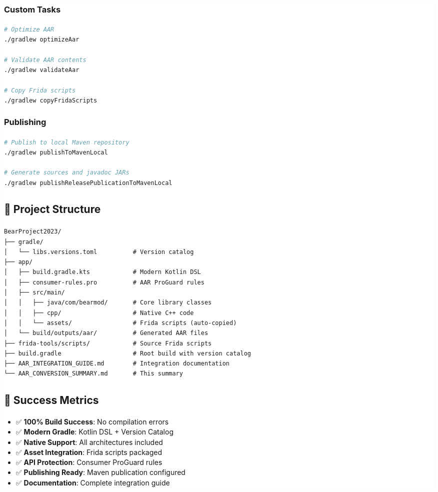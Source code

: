 ### Custom Tasks
```bash
# Optimize AAR
./gradlew optimizeAar

# Validate AAR contents
./gradlew validateAar

# Copy Frida scripts
./gradlew copyFridaScripts
```

### Publishing
```bash
# Publish to local Maven repository
./gradlew publishToMavenLocal

# Generate sources and javadoc JARs
./gradlew publishReleasePublicationToMavenLocal
```

## 📁 Project Structure

```
BearProject2023/
├── gradle/
│   └── libs.versions.toml          # Version catalog
├── app/
│   ├── build.gradle.kts            # Modern Kotlin DSL
│   ├── consumer-rules.pro          # AAR ProGuard rules
│   ├── src/main/
│   │   ├── java/com/bearmod/       # Core library classes
│   │   ├── cpp/                    # Native C++ code
│   │   └── assets/                 # Frida scripts (auto-copied)
│   └── build/outputs/aar/          # Generated AAR files
├── frida-tools/scripts/            # Source Frida scripts
├── build.gradle                    # Root build with version catalog
├── AAR_INTEGRATION_GUIDE.md        # Integration documentation
└── AAR_CONVERSION_SUMMARY.md       # This summary
```

## 🎉 Success Metrics

- ✅ **100% Build Success**: No compilation errors
- ✅ **Modern Gradle**: Kotlin DSL + Version Catalog
- ✅ **Native Support**: All architectures included
- ✅ **Asset Integration**: Frida scripts packaged
- ✅ **API Protection**: Consumer ProGuard rules
- ✅ **Publishing Ready**: Maven publication configured
- ✅ **Documentation**: Complete integration guide
